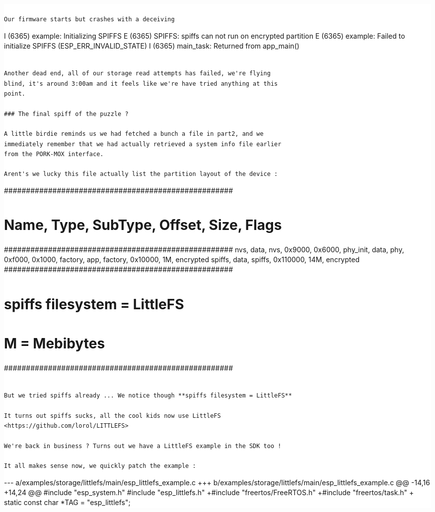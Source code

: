```

Our firmware starts but crashes with a deceiving

```
I (6365) example: Initializing SPIFFS
E (6365) SPIFFS: spiffs can not run on encrypted partition
E (6365) example: Failed to initialize SPIFFS (ESP_ERR_INVALID_STATE)
I (6365) main_task: Returned from app_main()
```

Another dead end, all of our storage read attempts has failed, we're flying
blind, it's around 3:00am and it feels like we're have tried anything at this
point.

### The final spiff of the puzzle ?

A little birdie reminds us we had fetched a bunch a file in part2, and we
immediately remember that we had actually retrieved a system info file earlier
from the PORK-MOX interface.

Arent's we lucky this file actually list the partition layout of the device :
```
####################################################
# Name,   Type, SubType, Offset,   Size,    Flags  #
####################################################
nvs,      data, nvs,     0x9000,   0x6000,
phy_init, data, phy,     0xf000,   0x1000,
factory,  app,  factory, 0x10000,  1M,     encrypted
spiffs,   data, spiffs,  0x110000, 14M,    encrypted
####################################################
#  spiffs filesystem = LittleFS                    #
#  M = Mebibytes                                   #
####################################################
```

But we tried spiffs already ... We notice though **spiffs filesystem = LittleFS**

It turns out spiffs sucks, all the cool kids now use LittleFS
<https://github.com/lorol/LITTLEFS>

We're back in business ? Turns out we have a LittleFS example in the SDK too !

It all makes sense now, we quickly patch the example :
```
--- a/examples/storage/littlefs/main/esp_littlefs_example.c
+++ b/examples/storage/littlefs/main/esp_littlefs_example.c
@@ -14,16 +14,24 @@
 #include "esp_system.h"
 #include "esp_littlefs.h"
+#include "freertos/FreeRTOS.h"
+#include "freertos/task.h"
+
 static const char *TAG = "esp_littlefs";
 